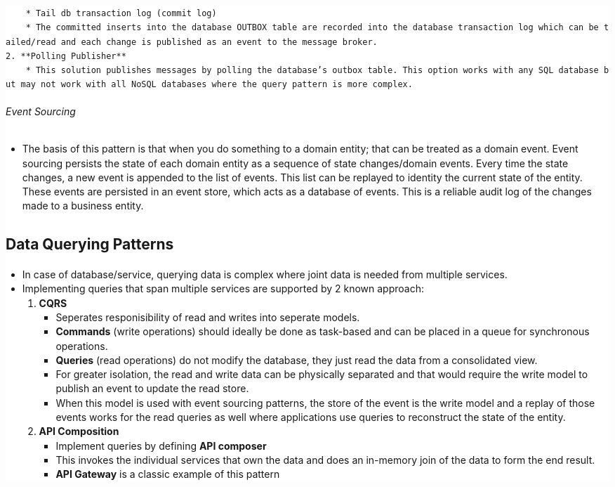         * Tail db transaction log (commit log) 
        * The committed inserts into the database OUTBOX table are recorded into the database transaction log which can be tailed/read and each change is published as an event to the message broker.
    2. **Polling Publisher**
        * This solution publishes messages by polling the database’s outbox table. This option works with any SQL database but may not work with all NoSQL databases where the query pattern is more complex.

###### Event Sourcing 
* The basis of this pattern is that when you do something to a domain entity; that can be treated as a domain event. Event sourcing persists the state of each domain entity as a sequence of state changes/domain events. Every time the state changes, a new event is appended to the list of events. This list can be replayed to identity the current state of the entity. These events are persisted in an event store, which acts as a database of events. This is a reliable audit log of the changes made to a business entity.

## Data Querying Patterns
* In case of database/service, querying data is complex where joint data is needed from multiple services. 
* Implementing queries that span multiple services are supported by 2 known approach: 
    1. **CQRS**
        * Seperates responisibility of read and writes into seperate models. 
        *  **Commands** (write operations) should ideally be done as task-based and can be placed in a queue for synchronous operations. 
        * **Queries** (read operations) do not modify the database, they just read the data from a consolidated view. 
        * For greater isolation, the read and write data can be physically separated and that would require the write model to publish an event to update the read store. 
        * When this model is used with event sourcing patterns, the store of the event is the write model and a replay of those events works for the read queries as well where applications use queries to reconstruct the state of the entity.
    2. **API Composition**
        * Implement queries by defining **API composer** 
        *  This invokes the individual services that own the data and does an in-memory join of the data to form the end result. 
        * **API Gateway** is a classic example of this pattern
